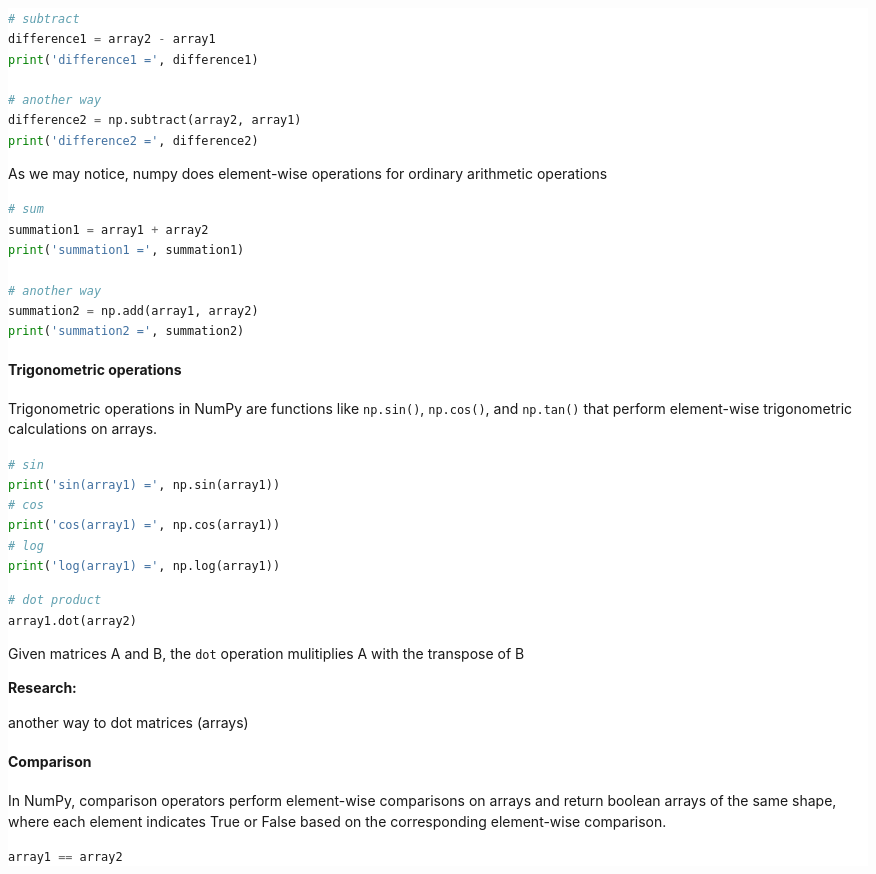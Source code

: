 
```python
# subtract
difference1 = array2 - array1
print('difference1 =', difference1)

# another way
difference2 = np.subtract(array2, array1)
print('difference2 =', difference2)
```

As we may notice, numpy does element-wise operations for ordinary arithmetic operations


```python
# sum
summation1 = array1 + array2
print('summation1 =', summation1)

# another way
summation2 = np.add(array1, array2)
print('summation2 =', summation2)
```

#### Trigonometric operations

Trigonometric operations in NumPy are functions like `np.sin()`, `np.cos()`, and `np.tan()` that perform element-wise trigonometric calculations on arrays.


```python
# sin
print('sin(array1) =', np.sin(array1))
# cos
print('cos(array1) =', np.cos(array1))
# log
print('log(array1) =', np.log(array1))
```


```python
# dot product
array1.dot(array2)
```

Given matrices A and B, the `dot` operation mulitiplies A with the transpose of B

**Research:**

<i class="bi bi-cursor"></i> another way to dot matrices (arrays)

#### Comparison

In NumPy, comparison operators perform element-wise comparisons on arrays and return boolean arrays of the same shape, where each element indicates True or False based on the corresponding element-wise comparison.


```python
array1 == array2
```
